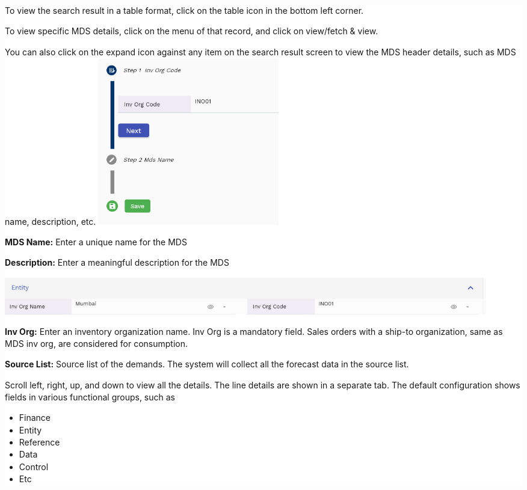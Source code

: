 
To view the search result in a table format, click on the table icon in the bottom left corner.

To view specific MDS details, click on the menu of that record, and click on view/fetch & view.


You can also click on the expand icon against any item on the search result screen to view the MDS header details, such as MDS name, description, etc.
<img src="/images/modules/fp/mds/mds_04a.PNG" width="300"/>

**MDS Name:** Enter a unique  name for the MDS

**Description:** Enter a meaningful description for the MDS

<img src="/images/modules/fp/mds/mds_05.PNG" width="800"/>

**Inv Org:** Enter an inventory organization name. Inv Org is a mandatory field. Sales orders with a ship-to organization, same as MDS inv org, are considered for consumption.

**Source List:** Source list of the demands. The system will collect all the forecast data in the source list.


Scroll left, right, up, and down to view all the details. The line details are shown in a separate tab.
The default configuration shows fields in various functional groups, such as

- Finance
- Entity
- Reference
- Data
- Control
- Etc  
